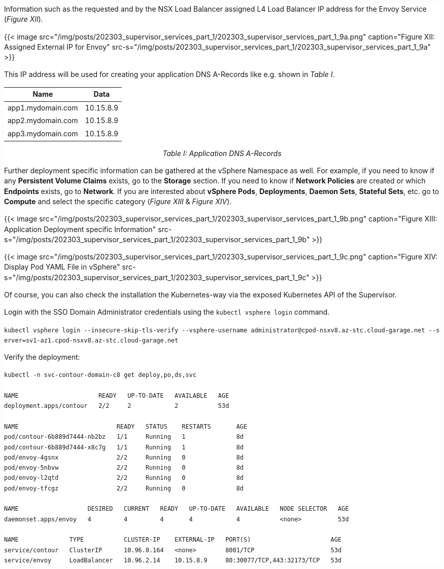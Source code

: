Information such as the requested and by the NSX Load Balancer assigned L4 Load Balancer IP address for the Envoy Service (*Figure XII*).

{{< image src="/img/posts/202303_supervisor_services_part_1/202303_supervisor_services_part_1_9a.png" caption="Figure XII: Assigned External IP for Envoy" src-s="/img/posts/202303_supervisor_services_part_1/202303_supervisor_services_part_1_9a" >}}

This IP address will be used for creating your application DNS A-Records like e.g. shown in *Table I*.

| Name | Data |
| :--: | :--: |
| app1.mydomain.com | 10.15.8.9 |
| app2.mydomain.com | 10.15.8.9 |
| app3.mydomain.com | 10.15.8.9 |

<center><i> Table I: Application DNS A-Records </i></center>

Further deployment specific information can be gathered at the vSphere Namespace as well. For example, if you need to know if any **Persistent Volume Claims** exists, go to the **Storage** section. If you need to know if **Network Policies** are created or which **Endpoints** exists, go to **Network**. If you are interested about **vSphere Pods**, **Deployments**, **Daemon Sets**, **Stateful Sets**, etc. go to **Compute** and select the specific category (*Figure XIII* & *Figure XIV*).

{{< image src="/img/posts/202303_supervisor_services_part_1/202303_supervisor_services_part_1_9b.png" caption="Figure XIII: Application Deployment specific Information" src-s="/img/posts/202303_supervisor_services_part_1/202303_supervisor_services_part_1_9b" >}}

{{< image src="/img/posts/202303_supervisor_services_part_1/202303_supervisor_services_part_1_9c.png" caption="Figure XIV: Display Pod YAML File in vSphere" src-s="/img/posts/202303_supervisor_services_part_1/202303_supervisor_services_part_1_9c" >}}

Of course, you can also check the installation the Kubernetes-way via the exposed Kubernetes API of the Supervisor.

Login with the SSO Domain Administrator credentials using the `kubectl vsphere login` command.

`kubectl vsphere login --insecure-skip-tls-verify --vsphere-username administrator@cpod-nsxv8.az-stc.cloud-garage.net --server=sv1-az1.cpod-nsxv8.az-stc.cloud-garage.net`

Verify the deployment:

```shell
kubectl -n svc-contour-domain-c8 get deploy,po,ds,svc

NAME                      READY   UP-TO-DATE   AVAILABLE   AGE
deployment.apps/contour   2/2     2            2           53d

NAME                           READY   STATUS    RESTARTS       AGE
pod/contour-6b889d7444-nb2bz   1/1     Running   1              8d
pod/contour-6b889d7444-x8c7g   1/1     Running   1              8d
pod/envoy-4gsnx                2/2     Running   0              8d
pod/envoy-5nbvw                2/2     Running   0              8d
pod/envoy-l2qtd                2/2     Running   0              8d
pod/envoy-tfcgz                2/2     Running   0              8d

NAME                   DESIRED   CURRENT   READY   UP-TO-DATE   AVAILABLE   NODE SELECTOR   AGE
daemonset.apps/envoy   4         4         4       4            4           <none>          53d

NAME              TYPE           CLUSTER-IP    EXTERNAL-IP   PORT(S)                      AGE
service/contour   ClusterIP      10.96.0.164   <none>        8001/TCP                     53d
service/envoy     LoadBalancer   10.96.2.14    10.15.8.9     80:30077/TCP,443:32173/TCP   53d
```
